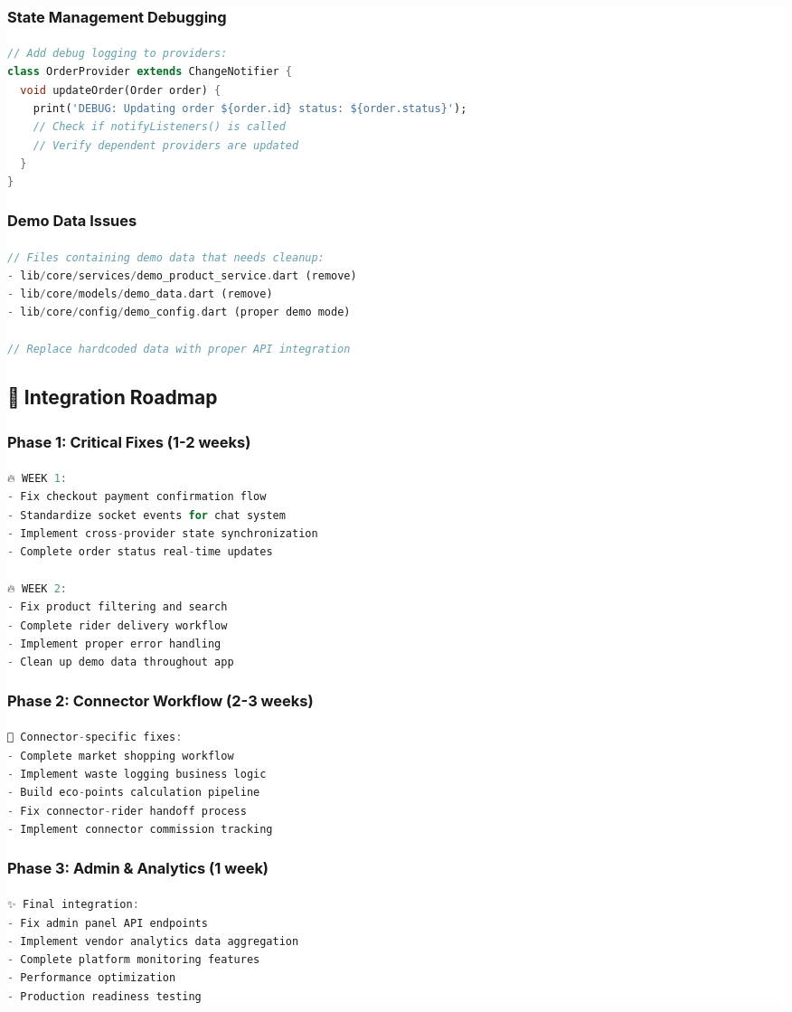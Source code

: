 ### **State Management Debugging**
```dart
// Add debug logging to providers:
class OrderProvider extends ChangeNotifier {
  void updateOrder(Order order) {
    print('DEBUG: Updating order ${order.id} status: ${order.status}');
    // Check if notifyListeners() is called
    // Verify dependent providers are updated
  }
}
```

### **Demo Data Issues**
```dart
// Files containing demo data that needs cleanup:
- lib/core/services/demo_product_service.dart (remove)
- lib/core/models/demo_data.dart (remove)
- lib/core/config/demo_config.dart (proper demo mode)

// Replace hardcoded data with proper API integration
```

## 🔮 Integration Roadmap

### **Phase 1: Critical Fixes (1-2 weeks)**
```dart
🔥 WEEK 1:
- Fix checkout payment confirmation flow
- Standardize socket events for chat system
- Implement cross-provider state synchronization
- Complete order status real-time updates

🔥 WEEK 2:  
- Fix product filtering and search
- Complete rider delivery workflow
- Implement proper error handling
- Clean up demo data throughout app
```

### **Phase 2: Connector Workflow (2-3 weeks)**
```dart
🔄 Connector-specific fixes:
- Complete market shopping workflow
- Implement waste logging business logic
- Build eco-points calculation pipeline
- Fix connector-rider handoff process
- Implement connector commission tracking
```

### **Phase 3: Admin & Analytics (1 week)**
```dart
✨ Final integration:
- Fix admin panel API endpoints
- Implement vendor analytics data aggregation
- Complete platform monitoring features
- Performance optimization
- Production readiness testing
```
